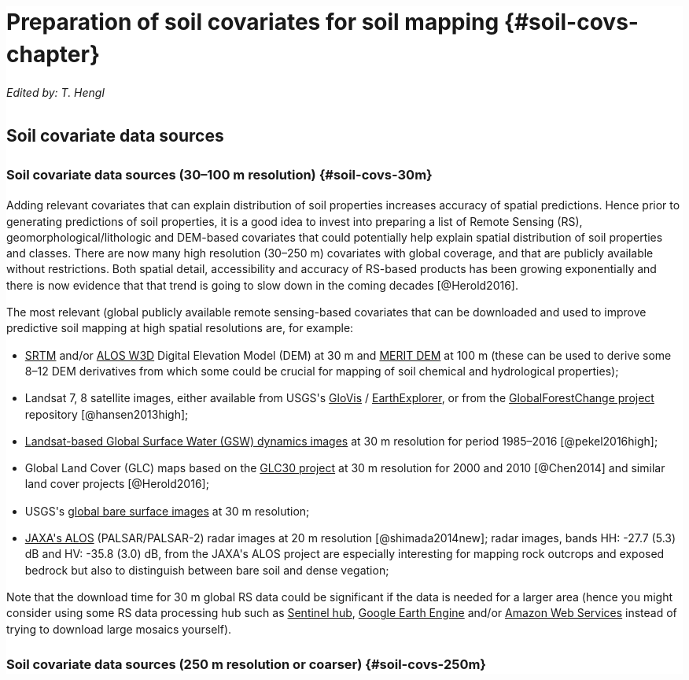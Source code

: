 
# Preparation of soil covariates for soil mapping {#soil-covs-chapter}

*Edited by: T. Hengl*

## Soil covariate data sources

### Soil covariate data sources (30–100 m resolution) {#soil-covs-30m}

Adding relevant covariates that can explain distribution of soil properties increases accuracy of spatial predictions. Hence prior to generating predictions of soil properties, it is a good idea to invest into preparing a list of Remote Sensing (RS), geomorphological/lithologic and DEM-based covariates that could potentially help explain spatial distribution of soil properties and classes. There are now many high resolution (30–250 m) covariates with global coverage, and that are publicly available without restrictions. Both spatial detail, accessibility and accuracy of RS-based products has been growing exponentially and there is now evidence that that trend is going to slow down in the coming decades [@Herold2016]. 

The most relevant (global publicly available remote sensing-based covariates that can be downloaded and used to improve predictive soil mapping at high spatial resolutions are, for example:

*  [SRTM](https://lta.cr.usgs.gov/SRTM1Arc) and/or [ALOS W3D](http://www.eorc.jaxa.jp/ALOS/en/aw3d/index_e.htm) Digital Elevation Model (DEM) at 30 m and [MERIT DEM](http://hydro.iis.u-tokyo.ac.jp/~yamadai/MERIT_DEM/) at 100 m (these can be used to derive some 8–12 DEM derivatives from which some could be crucial for mapping of soil chemical and hydrological properties);

*  Landsat 7, 8 satellite images, either available from USGS's [GloVis](http://glovis.usgs.gov/) / [EarthExplorer](http://earthexplorer.usgs.gov/), or from the [GlobalForestChange project](https://earthenginepartners.appspot.com/science-2013-global-forest/download_v1.2.html) repository [@hansen2013high];

*  [Landsat-based Global Surface Water (GSW) dynamics images](https://global-surface-water.appspot.com/download) at 30 m resolution for period 1985–2016 [@pekel2016high];

*  Global Land Cover (GLC) maps based on the [GLC30 project](http://www.globallandcover.com) at 30 m resolution for 2000 and 2010 [@Chen2014] and similar land cover projects [@Herold2016];

*  USGS's [global bare surface images](https://landcover.usgs.gov/glc/) at 30 m resolution;

*  [JAXA's ALOS](http://www.eorc.jaxa.jp/ALOS/en/dataset/dataset_index.htm) (PALSAR/PALSAR-2) radar images at 20 m resolution [@shimada2014new]; radar images, bands HH: -27.7 (5.3) dB and HV: -35.8 (3.0) dB, from the JAXA's ALOS project are especially interesting for mapping rock outcrops and exposed bedrock but also to distinguish between bare soil and dense vegation;

Note that the download time for 30 m global RS data could be significant if the data is needed for a larger area (hence you might consider using some RS data processing hub such as [Sentinel hub](http://www.sentinel-hub.com/), [Google Earth Engine](https://earthengine.google.com/) and/or [Amazon Web Services](https://aws.amazon.com/public-datasets/) instead of trying to download large mosaics yourself). 

### Soil covariate data sources (250 m resolution or coarser) {#soil-covs-250m}
